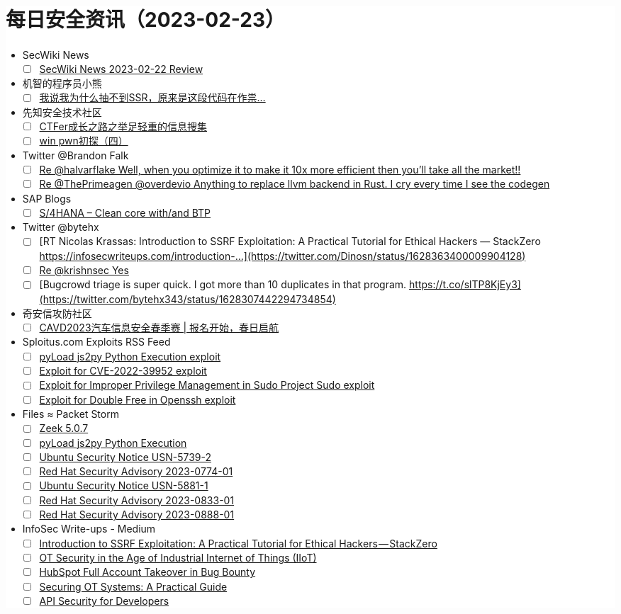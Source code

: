 # 每日安全资讯（2023-02-23）

- SecWiki News
  - [ ] [SecWiki News 2023-02-22 Review](http://www.sec-wiki.com/?2023-02-22)
- 机智的程序员小熊
  - [ ] [我说我为什么抽不到SSR，原来是这段代码在作祟…](https://coding3min.com/2227.html)
- 先知安全技术社区
  - [ ] [CTFer成长之路之举足轻重的信息搜集](https://xz.aliyun.com/t/12202)
  - [ ] [win pwn初探（四）](https://xz.aliyun.com/t/12201)
- Twitter @Brandon Falk
  - [ ] [Re @halvarflake Well, when you optimize it to make it 10x more efficient then you’ll take all the market!!](https://twitter.com/gamozolabs/status/1628483053365653504)
  - [ ] [Re @ThePrimeagen @overdevio Anything to replace llvm backend in Rust. I cry every time I see the codegen](https://twitter.com/gamozolabs/status/1628440427211948032)
- SAP Blogs
  - [ ] [S/4HANA – Clean core with/and BTP](https://blogs.sap.com/2023/02/22/s-4hana-clean-core-with-and-btp/)
- Twitter @bytehx
  - [ ] [RT Nicolas Krassas: Introduction to SSRF Exploitation: A Practical Tutorial for Ethical Hackers — StackZero https://infosecwriteups.com/introduction-...](https://twitter.com/Dinosn/status/1628363400009904128)
  - [ ] [Re @krishnsec Yes](https://twitter.com/bytehx343/status/1628349620828110854)
  - [ ] [Bugcrowd triage is super quick. I got more than 10 duplicates in that program. https://t.co/slTP8KjEy3](https://twitter.com/bytehx343/status/1628307442294734854)
- 奇安信攻防社区
  - [ ] [CAVD2023汽车信息安全春季赛 | 报名开始，春日启航](https://forum.butian.net/share/2146)
- Sploitus.com Exploits RSS Feed
  - [ ] [pyLoad js2py Python Execution exploit](https://sploitus.com/exploit?id=PACKETSTORM:171096&utm_source=rss&utm_medium=rss)
  - [ ] [Exploit for CVE-2022-39952 exploit](https://sploitus.com/exploit?id=CADEA0EA-BE57-57AA-A1F7-B9D28D7448E8&utm_source=rss&utm_medium=rss)
  - [ ] [Exploit for Improper Privilege Management in Sudo Project Sudo exploit](https://sploitus.com/exploit?id=C705F16A-41D0-5143-B5D9-89D2CA14D0BF&utm_source=rss&utm_medium=rss)
  - [ ] [Exploit for Double Free in Openssh exploit](https://sploitus.com/exploit?id=64CC39E9-21E0-57CB-B1DC-F9242D095352&utm_source=rss&utm_medium=rss)
- Files ≈ Packet Storm
  - [ ] [Zeek 5.0.7](https://packetstormsecurity.com/files/171097/zeek-5.0.7.tar.gz)
  - [ ] [pyLoad js2py Python Execution](https://packetstormsecurity.com/files/171096/pyload_js2py_exec.rb.txt)
  - [ ] [Ubuntu Security Notice USN-5739-2](https://packetstormsecurity.com/files/171095/USN-5739-2.txt)
  - [ ] [Red Hat Security Advisory 2023-0774-01](https://packetstormsecurity.com/files/171094/RHSA-2023-0774-01.txt)
  - [ ] [Ubuntu Security Notice USN-5881-1](https://packetstormsecurity.com/files/171093/USN-5881-1.txt)
  - [ ] [Red Hat Security Advisory 2023-0833-01](https://packetstormsecurity.com/files/171092/RHSA-2023-0833-01.txt)
  - [ ] [Red Hat Security Advisory 2023-0888-01](https://packetstormsecurity.com/files/171091/RHSA-2023-0888-01.txt)
- InfoSec Write-ups - Medium
  - [ ] [Introduction to SSRF Exploitation: A Practical Tutorial for Ethical Hackers — StackZero](https://infosecwriteups.com/introduction-to-ssrf-exploitation-a-practical-tutorial-for-ethical-hackers-stackzero-385c02bd28f2?source=rss----7b722bfd1b8d---4)
  - [ ] [OT Security in the Age of Industrial Internet of Things (IIoT)](https://infosecwriteups.com/ot-security-in-the-age-of-industrial-internet-of-things-iiot-db3f8f7d5adb?source=rss----7b722bfd1b8d---4)
  - [ ] [HubSpot Full Account Takeover in Bug Bounty](https://infosecwriteups.com/hubspot-full-account-takeover-in-bug-bounty-4e2047914ab5?source=rss----7b722bfd1b8d---4)
  - [ ] [Securing OT Systems: A Practical Guide](https://infosecwriteups.com/securing-ot-systems-a-practical-guide-827d1a5d9515?source=rss----7b722bfd1b8d---4)
  - [ ] [API Security for Developers](https://infosecwriteups.com/api-security-for-developers-58f971bcc2c1?source=rss----7b722bfd1b8d---4)